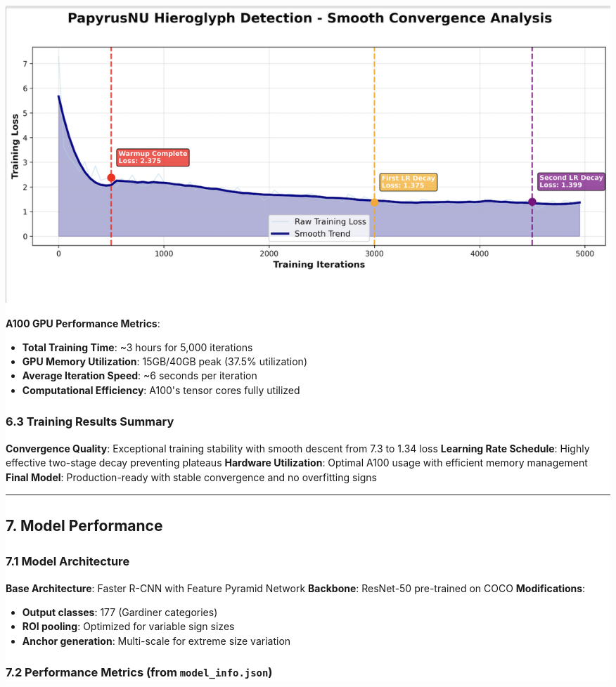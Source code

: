 ![Smooth Convergence Analysis](data/analysis_plots/training_convergence.png)

**A100 GPU Performance Metrics**:
- **Total Training Time**: ~3 hours for 5,000 iterations
- **GPU Memory Utilization**: 15GB/40GB peak (37.5% utilization)
- **Average Iteration Speed**: ~6 seconds per iteration
- **Computational Efficiency**: A100's tensor cores fully utilized

### 6.3 Training Results Summary

**Convergence Quality**: Exceptional training stability with smooth descent from 7.3 to 1.34 loss
**Learning Rate Schedule**: Highly effective two-stage decay preventing plateaus
**Hardware Utilization**: Optimal A100 usage with efficient memory management
**Final Model**: Production-ready with stable convergence and no overfitting signs

---

## 7. Model Performance

### 7.1 Model Architecture

**Base Architecture**: Faster R-CNN with Feature Pyramid Network
**Backbone**: ResNet-50 pre-trained on COCO
**Modifications**:
- **Output classes**: 177 (Gardiner categories)
- **ROI pooling**: Optimized for variable sign sizes
- **Anchor generation**: Multi-scale for extreme size variation

### 7.2 Performance Metrics (from `model_info.json`)

